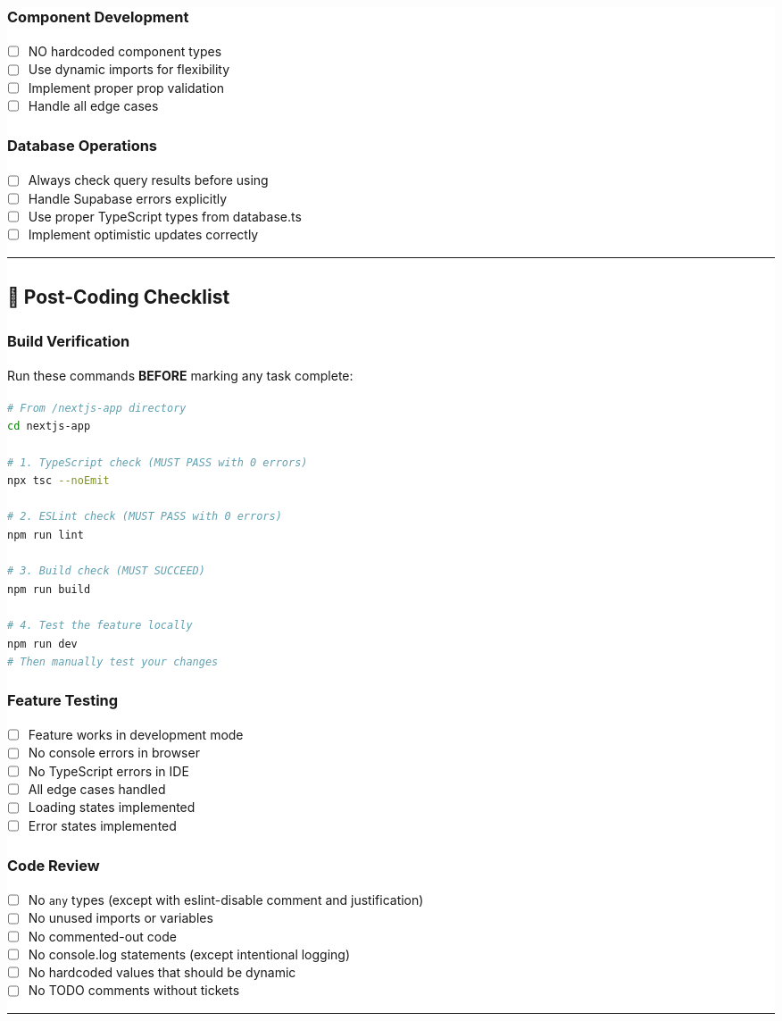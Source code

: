 ### Component Development
- [ ] NO hardcoded component types
- [ ] Use dynamic imports for flexibility
- [ ] Implement proper prop validation
- [ ] Handle all edge cases

### Database Operations
- [ ] Always check query results before using
- [ ] Handle Supabase errors explicitly
- [ ] Use proper TypeScript types from database.ts
- [ ] Implement optimistic updates correctly

---

## 🧪 Post-Coding Checklist

### Build Verification
Run these commands **BEFORE** marking any task complete:

```bash
# From /nextjs-app directory
cd nextjs-app

# 1. TypeScript check (MUST PASS with 0 errors)
npx tsc --noEmit

# 2. ESLint check (MUST PASS with 0 errors)
npm run lint

# 3. Build check (MUST SUCCEED)
npm run build

# 4. Test the feature locally
npm run dev
# Then manually test your changes
```

### Feature Testing
- [ ] Feature works in development mode
- [ ] No console errors in browser
- [ ] No TypeScript errors in IDE
- [ ] All edge cases handled
- [ ] Loading states implemented
- [ ] Error states implemented

### Code Review
- [ ] No `any` types (except with eslint-disable comment and justification)
- [ ] No unused imports or variables
- [ ] No commented-out code
- [ ] No console.log statements (except intentional logging)
- [ ] No hardcoded values that should be dynamic
- [ ] No TODO comments without tickets

---